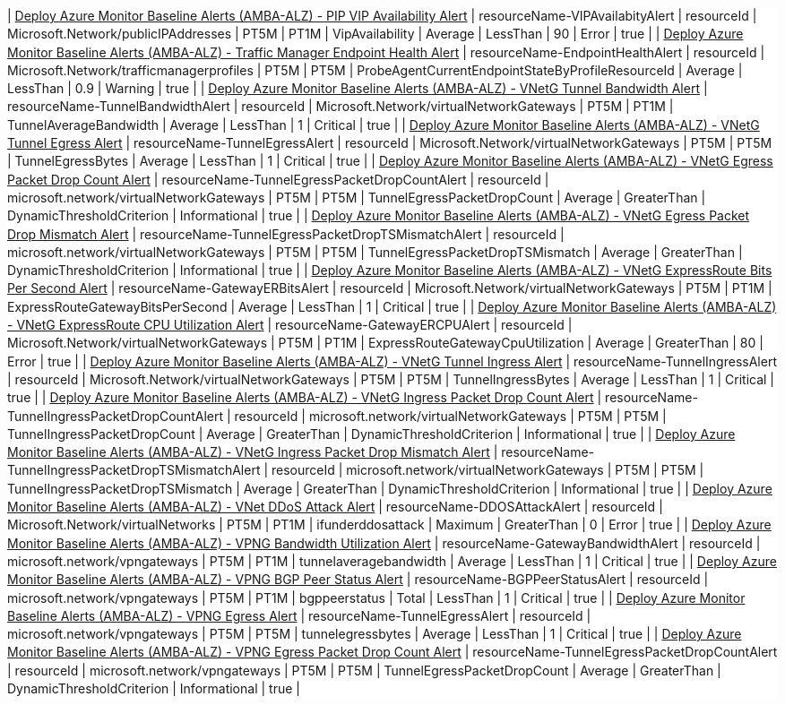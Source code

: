 | [Deploy Azure Monitor Baseline Alerts (AMBA-ALZ) - PIP VIP Availability Alert](../../../../services/Network/publicIPAddresses/Deploy-PIP-VIPAvailability-Alert.json) | resourceName-VIPAvailabityAlert | resourceId | Microsoft.Network/publicIPAddresses | PT5M | PT1M | VipAvailability | Average | LessThan | 90 | Error | true |
| [Deploy Azure Monitor Baseline Alerts (AMBA-ALZ) - Traffic Manager Endpoint Health Alert](../../../../services/Network/trafficmanagerprofiles/Deploy-TM-EndpointHealth-Alert.json) | resourceName-EndpointHealthAlert | resourceId | Microsoft.Network/trafficmanagerprofiles | PT5M | PT5M | ProbeAgentCurrentEndpointStateByProfileResourceId | Average | LessThan | 0.9 | Warning | true |
| [Deploy Azure Monitor Baseline Alerts (AMBA-ALZ) - VNetG Tunnel Bandwidth Alert](../../../../services/Network/virtualNetworkGateways/Deploy-VNETG-BandwidthUtilization-Alert.json) | resourceName-TunnelBandwidthAlert | resourceId | Microsoft.Network/virtualNetworkGateways | PT5M | PT1M | TunnelAverageBandwidth | Average | LessThan | 1 | Critical | true |
| [Deploy Azure Monitor Baseline Alerts (AMBA-ALZ) - VNetG Tunnel Egress Alert](../../../../services/Network/virtualNetworkGateways/Deploy-VNETG-Egress-Alert.json) | resourceName-TunnelEgressAlert | resourceId | Microsoft.Network/virtualNetworkGateways | PT5M | PT5M | TunnelEgressBytes | Average | LessThan | 1 | Critical | true |
| [Deploy Azure Monitor Baseline Alerts (AMBA-ALZ) - VNetG Egress Packet Drop Count Alert](../../../../services/Network/virtualNetworkGateways/Deploy-VNETG-EgressPacketDropCount-Alert.json) | resourceName-TunnelEgressPacketDropCountAlert | resourceId | microsoft.network/virtualNetworkGateways | PT5M | PT5M | TunnelEgressPacketDropCount | Average | GreaterThan | DynamicThresholdCriterion | Informational | true |
| [Deploy Azure Monitor Baseline Alerts (AMBA-ALZ) - VNetG Egress Packet Drop Mismatch Alert](../../../../services/Network/virtualNetworkGateways/Deploy-VNETG-EgressPacketDropMismatch-Alert.json) | resourceName-TunnelEgressPacketDropTSMismatchAlert | resourceId | microsoft.network/virtualNetworkGateways | PT5M | PT5M | TunnelEgressPacketDropTSMismatch | Average | GreaterThan | DynamicThresholdCriterion | Informational | true |
| [Deploy Azure Monitor Baseline Alerts (AMBA-ALZ) - VNetG ExpressRoute Bits Per Second Alert](../../../../services/Network/virtualNetworkGateways/Deploy-VNETG-ERGBitsPerSecond-Alert.json) | resourceName-GatewayERBitsAlert | resourceId | Microsoft.Network/virtualNetworkGateways | PT5M | PT1M | ExpressRouteGatewayBitsPerSecond | Average | LessThan | 1 | Critical | true |
| [Deploy Azure Monitor Baseline Alerts (AMBA-ALZ) - VNetG ExpressRoute CPU Utilization Alert](../../../../services/Network/virtualNetworkGateways/Deploy-VNETG-ERGCPUUtilization-Alert.json) | resourceName-GatewayERCPUAlert | resourceId | Microsoft.Network/virtualNetworkGateways | PT5M | PT1M | ExpressRouteGatewayCpuUtilization | Average | GreaterThan | 80 | Error | true |
| [Deploy Azure Monitor Baseline Alerts (AMBA-ALZ) - VNetG Tunnel Ingress Alert](../../../../services/Network/virtualNetworkGateways/Deploy-VNETG-Ingress-Alert.json) | resourceName-TunnelIngressAlert | resourceId | Microsoft.Network/virtualNetworkGateways | PT5M | PT5M | TunnelIngressBytes | Average | LessThan | 1 | Critical | true |
| [Deploy Azure Monitor Baseline Alerts (AMBA-ALZ) - VNetG Ingress Packet Drop Count Alert](../../../../services/Network/virtualNetworkGateways/Deploy-VNETG-IngressPacketDropCount-Alert.json) | resourceName-TunnelIngressPacketDropCountAlert | resourceId | microsoft.network/virtualNetworkGateways | PT5M | PT5M | TunnelIngressPacketDropCount | Average | GreaterThan | DynamicThresholdCriterion | Informational | true |
| [Deploy Azure Monitor Baseline Alerts (AMBA-ALZ) - VNetG Ingress Packet Drop Mismatch Alert](../../../../services/Network/virtualNetworkGateways/Deploy-VNETG-IngressPacketDropMismatch-Alert.json) | resourceName-TunnelIngressPacketDropTSMismatchAlert | resourceId | microsoft.network/virtualNetworkGateways | PT5M | PT5M | TunnelIngressPacketDropTSMismatch | Average | GreaterThan | DynamicThresholdCriterion | Informational | true |
| [Deploy Azure Monitor Baseline Alerts (AMBA-ALZ) - VNet DDoS Attack Alert](../../../../services/Network/virtualNetworks/Deploy-VNET-DDOSAttack-Alert.json) | resourceName-DDOSAttackAlert | resourceId | Microsoft.Network/virtualNetworks | PT5M | PT1M | ifunderddosattack | Maximum | GreaterThan | 0 | Error | true |
| [Deploy Azure Monitor Baseline Alerts (AMBA-ALZ) - VPNG Bandwidth Utilization Alert](../../../../services/Network/vpnGateways/Deploy-VPNG-BandwidthUtilization-Alert.json) | resourceName-GatewayBandwidthAlert | resourceId | microsoft.network/vpngateways | PT5M | PT1M | tunnelaveragebandwidth | Average | LessThan | 1 | Critical | true |
| [Deploy Azure Monitor Baseline Alerts (AMBA-ALZ) - VPNG  BGP Peer Status Alert](../../../../services/Network/vpnGateways/Deploy-VPNG-BGPPeerStatus-Alert.json) | resourceName-BGPPeerStatusAlert | resourceId | microsoft.network/vpngateways | PT5M | PT1M | bgppeerstatus | Total | LessThan | 1 | Critical | true |
| [Deploy Azure Monitor Baseline Alerts (AMBA-ALZ) - VPNG Egress Alert](../../../../services/Network/vpnGateways/Deploy-VPNG-Egress-Alert.json) | resourceName-TunnelEgressAlert | resourceId | microsoft.network/vpngateways | PT5M | PT5M | tunnelegressbytes | Average | LessThan | 1 | Critical | true |
| [Deploy Azure Monitor Baseline Alerts (AMBA-ALZ) - VPNG Egress Packet Drop Count Alert](../../../../services/Network/vpnGateways/Deploy-VPNG-EgressPacketDropCount-Alert.json) | resourceName-TunnelEgressPacketDropCountAlert | resourceId | microsoft.network/vpngateways | PT5M | PT5M | TunnelEgressPacketDropCount | Average | GreaterThan | DynamicThresholdCriterion | Informational | true |